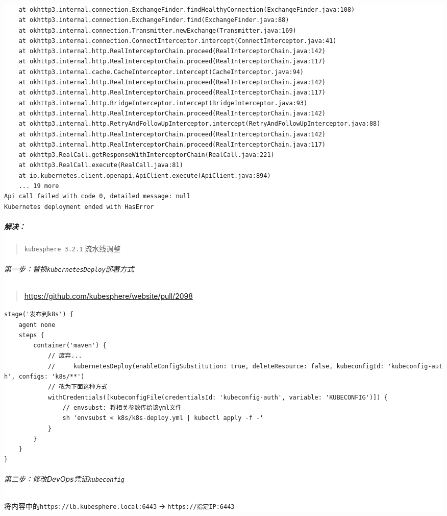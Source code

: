 ```shell
	at okhttp3.internal.connection.ExchangeFinder.findHealthyConnection(ExchangeFinder.java:108)
	at okhttp3.internal.connection.ExchangeFinder.find(ExchangeFinder.java:88)
	at okhttp3.internal.connection.Transmitter.newExchange(Transmitter.java:169)
	at okhttp3.internal.connection.ConnectInterceptor.intercept(ConnectInterceptor.java:41)
	at okhttp3.internal.http.RealInterceptorChain.proceed(RealInterceptorChain.java:142)
	at okhttp3.internal.http.RealInterceptorChain.proceed(RealInterceptorChain.java:117)
	at okhttp3.internal.cache.CacheInterceptor.intercept(CacheInterceptor.java:94)
	at okhttp3.internal.http.RealInterceptorChain.proceed(RealInterceptorChain.java:142)
	at okhttp3.internal.http.RealInterceptorChain.proceed(RealInterceptorChain.java:117)
	at okhttp3.internal.http.BridgeInterceptor.intercept(BridgeInterceptor.java:93)
	at okhttp3.internal.http.RealInterceptorChain.proceed(RealInterceptorChain.java:142)
	at okhttp3.internal.http.RetryAndFollowUpInterceptor.intercept(RetryAndFollowUpInterceptor.java:88)
	at okhttp3.internal.http.RealInterceptorChain.proceed(RealInterceptorChain.java:142)
	at okhttp3.internal.http.RealInterceptorChain.proceed(RealInterceptorChain.java:117)
	at okhttp3.RealCall.getResponseWithInterceptorChain(RealCall.java:221)
	at okhttp3.RealCall.execute(RealCall.java:81)
	at io.kubernetes.client.openapi.ApiClient.execute(ApiClient.java:894)
	... 19 more
Api call failed with code 0, detailed message: null
Kubernetes deployment ended with HasError
```

##### 解决：

> `kubesphere 3.2.1` 流水线调整

###### 第一步：替换`kubernetesDeploy`部署方式

> https://github.com/kubesphere/website/pull/2098

```
stage('发布到k8s') {
    agent none
    steps {
        container('maven') {
            // 废弃...
            //     kubernetesDeploy(enableConfigSubstitution: true, deleteResource: false, kubeconfigId: 'kubeconfig-auth', configs: 'k8s/**')
            // 改为下面这种方式
            withCredentials([kubeconfigFile(credentialsId: 'kubeconfig-auth', variable: 'KUBECONFIG')]) {
                // envsubst: 将相关参数传给该yml文件
                sh 'envsubst < k8s/k8s-deploy.yml | kubectl apply -f -'
            }
        }
    }
}
```

###### 第二步：修改DevOps凭证`kubeconfig`

将内容中的`https://lb.kubesphere.local:6443` -> `https://指定IP:6443`
